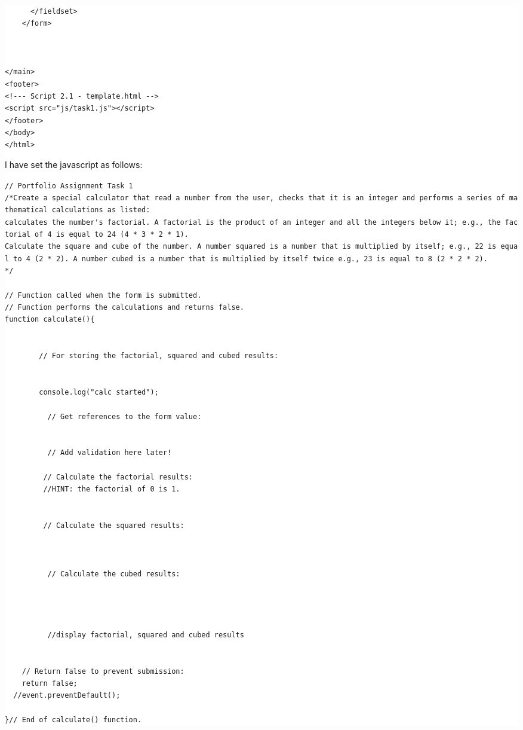```
      </fieldset>
    </form>



</main>
<footer>
<!--- Script 2.1 - template.html -->
<script src="js/task1.js"></script>
</footer>
</body>
</html>

```

I have set the javascript as follows:

```
// Portfolio Assignment Task 1
/*Create a special calculator that read a number from the user, checks that it is an integer and performs a series of mathematical calculations as listed:
calculates the number's factorial. A factorial is the product of an integer and all the integers below it; e.g., the factorial of 4 is equal to 24 (4 * 3 * 2 * 1).
Calculate the square and cube of the number. A number squared is a number that is multiplied by itself; e.g., 22 is equal to 4 (2 * 2). A number cubed is a number that is multiplied by itself twice e.g., 23 is equal to 8 (2 * 2 * 2).
*/

// Function called when the form is submitted.
// Function performs the calculations and returns false.
function calculate(){


		// For storing the factorial, squared and cubed results:


		console.log("calc started");

		  // Get references to the form value:


		  // Add validation here later!

		 // Calculate the factorial results:
		 //HINT: the factorial of 0 is 1.


		 // Calculate the squared results:



		  // Calculate the cubed results:




		  //display factorial, squared and cubed results


	// Return false to prevent submission:
	return false;
  //event.preventDefault();

}// End of calculate() function.
```